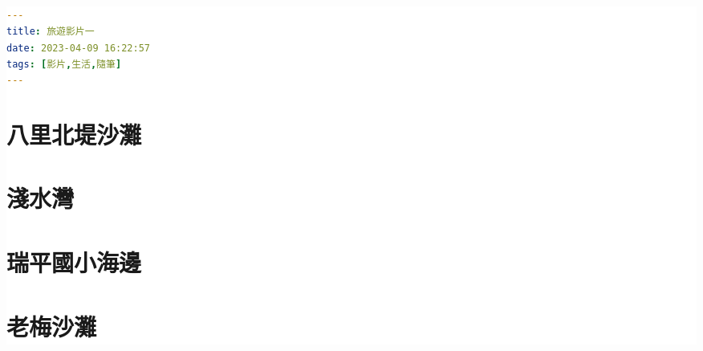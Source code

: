 ```yaml
---
title: 旅遊影片一
date: 2023-04-09 16:22:57
tags: [影片,生活,隨筆]
---
```


# 八里北堤沙灘

<video src="/images/theme/旅遊影片一/ba_li.mp4" position= "absolute" width="100%" height="100%" controls="controls"></video>


# 淺水灣

<video src="/images/theme/旅遊影片一/qian_shui_wan.mp4" position= "absolute" width="100%" height="100%" controls="controls"></video>


# 瑞平國小海邊

<video src="/images/theme/旅遊影片一/guo_xiao.mp4" position= "absolute" width="100%" height="100%" controls="controls"></video>


# 老梅沙灘

<video src="/images/theme/旅遊影片一/lao_mei.mp4" position= "absolute" width="100%" height="100%" controls="controls"></video>
